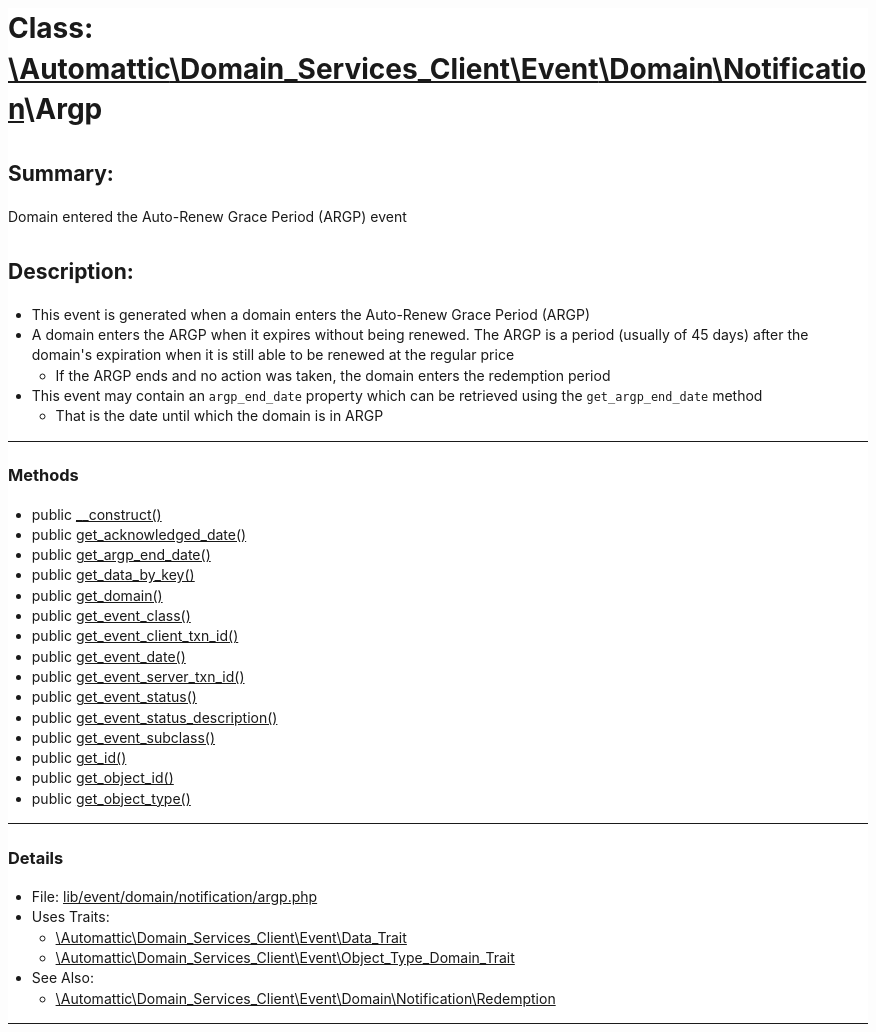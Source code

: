 # Class: [\Automattic](../namespaces/automattic.md)[\Domain_Services_Client](../namespaces/automattic-domain-services-client.md)[\Event](../namespaces/automattic-domain-services-client-event.md)[\Domain](../namespaces/automattic-domain-services-client-event-domain.md)[\Notification](../namespaces/automattic-domain-services-client-event-domain-notification.md)\Argp

## Summary:

Domain entered the Auto-Renew Grace Period (ARGP) event

## Description:

- This event is generated when a domain enters the Auto-Renew Grace Period (ARGP)
- A domain enters the ARGP when it expires without being renewed. The ARGP is a period (usually of 45 days) after the
  domain's expiration when it is still able to be renewed at the regular price
    - If the ARGP ends and no action was taken, the domain enters the redemption period
- This event may contain an `argp_end_date` property which can be retrieved using the `get_argp_end_date` method
    - That is the date until which the domain is in ARGP


---

### Methods

* public [__construct()](#method___construct)
* public [get_acknowledged_date()](#method_get_acknowledged_date)
* public [get_argp_end_date()](#method_get_argp_end_date)
* public [get_data_by_key()](#method_get_data_by_key)
* public [get_domain()](#method_get_domain)
* public [get_event_class()](#method_get_event_class)
* public [get_event_client_txn_id()](#method_get_event_client_txn_id)
* public [get_event_date()](#method_get_event_date)
* public [get_event_server_txn_id()](#method_get_event_server_txn_id)
* public [get_event_status()](#method_get_event_status)
* public [get_event_status_description()](#method_get_event_status_description)
* public [get_event_subclass()](#method_get_event_subclass)
* public [get_id()](#method_get_id)
* public [get_object_id()](#method_get_object_id)
* public [get_object_type()](#method_get_object_type)

---

### Details

* File: [lib/event/domain/notification/argp.php](../../lib/event/domain/notification/argp.php)
* Uses Traits:
  * [\Automattic\Domain_Services_Client\Event\Data_Trait](../classes/Automattic-Domain-Services-Client-Event-Data-Trait.md)
  * [\Automattic\Domain_Services_Client\Event\Object_Type_Domain_Trait](../classes/Automattic-Domain-Services-Client-Event-Object-Type-Domain-Trait.md)
* See Also:
  * [\Automattic\Domain_Services_Client\Event\Domain\Notification\Redemption](../classes/Automattic-Domain-Services-Client-Event-Domain-Notification-Redemption.md)

---